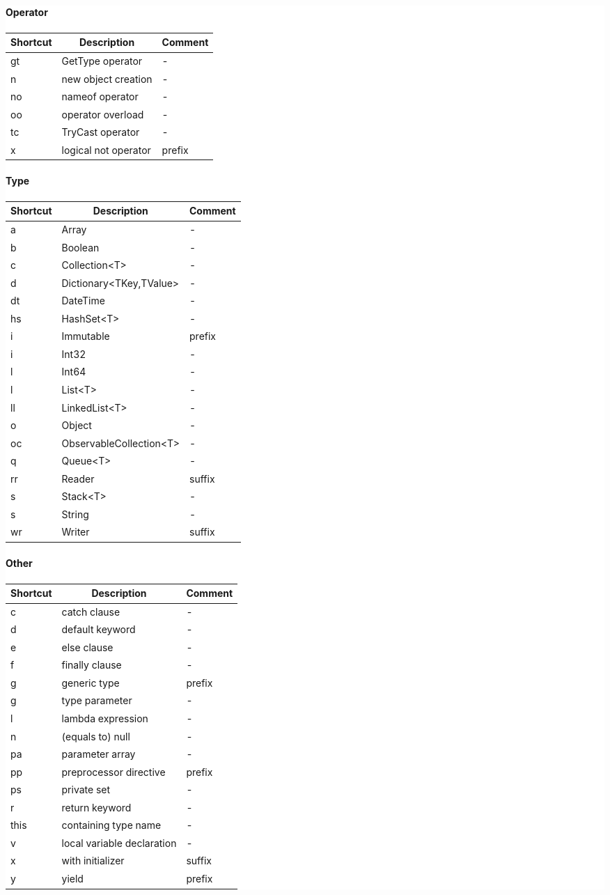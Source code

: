 #### Operator

Shortcut|Description|Comment
--------|-----------|-------
gt|GetType operator|\-
n|new object creation|\-
no|nameof operator|\-
oo|operator overload|\-
tc|TryCast operator|\-
x|logical not operator|prefix

#### Type

Shortcut|Description|Comment
--------|-----------|-------
a|Array|\-
b|Boolean|\-
c|Collection\<T>|\-
d|Dictionary\<TKey,TValue>|\-
dt|DateTime|\-
hs|HashSet\<T>|\-
i|Immutable|prefix
i|Int32|\-
l|Int64|\-
l|List\<T>|\-
ll|LinkedList\<T>|\-
o|Object|\-
oc|ObservableCollection\<T>|\-
q|Queue\<T>|\-
rr|Reader|suffix
s|Stack\<T>|\-
s|String|\-
wr|Writer|suffix

#### Other

Shortcut|Description|Comment
--------|-----------|-------
c|catch clause|\-
d|default keyword|\-
e|else clause|\-
f|finally clause|\-
g|generic type|prefix
g|type parameter|\-
l|lambda expression|\-
n|\(equals to\) null|\-
pa|parameter array|\-
pp|preprocessor directive|prefix
ps|private set|\-
r|return keyword|\-
this|containing type name|\-
v|local variable declaration|\-
x|with initializer|suffix
y|yield|prefix
